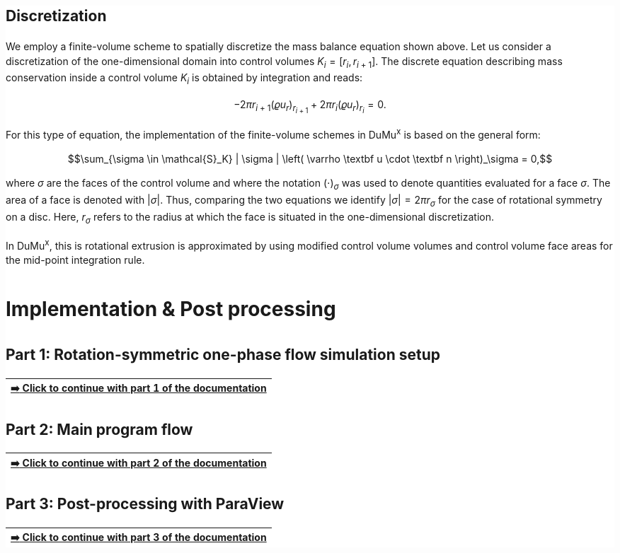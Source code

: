 ## Discretization

We employ a finite-volume scheme to spatially discretize the mass balance equation shown above.
Let us consider a discretization of the one-dimensional domain into control volumes
$`K_i = \left[ r_i, r_{i+1} \right]`$. The discrete equation describing mass conservation inside a control volume
$`K_i`$ is obtained by integration and reads:

```math
    - 2 \pi r_{i+1} \left( \varrho u_r \right)_{r_{i+1}}
    + 2 \pi r_i \left( \varrho u_r \right)_{r_i}
    = 0.
```

For this type of equation, the implementation of the finite-volume schemes in DuMu<sup>x</sup> is based on
the general form:

```math
\sum_{\sigma \in \mathcal{S}_K} | \sigma | \left( \varrho \textbf u \cdot \textbf n \right)_\sigma = 0,
```

where $`\sigma`$ are the faces of the control volume and where the notation
$`( \cdot )_\sigma`$ was used to denote quantities evaluated for a face $`\sigma`$.
The area of a face is denoted with $`| \sigma |`$. Thus, comparing the two equations
we identify $`| \sigma | = 2 \pi r_\sigma`$ for the case of rotational symmetry
on a disc. Here, $`r_\sigma`$ refers to the radius at which the face is situated
in the one-dimensional discretization.

In DuMu<sup>x</sup>, this is rotational extrusion is approximated by using modified control volume
volumes and control volume face areas for the mid-point integration rule.

# Implementation & Post processing

## Part 1: Rotation-symmetric one-phase flow simulation setup

| [:arrow_right: Click to continue with part 1 of the documentation](doc/problem.md) |
|---:|


## Part 2: Main program flow

| [:arrow_right: Click to continue with part 2 of the documentation](doc/main.md) |
|---:|


## Part 3: Post-processing with ParaView

| [:arrow_right: Click to continue with part 3 of the documentation](doc/paraview.md) |
|---:|
